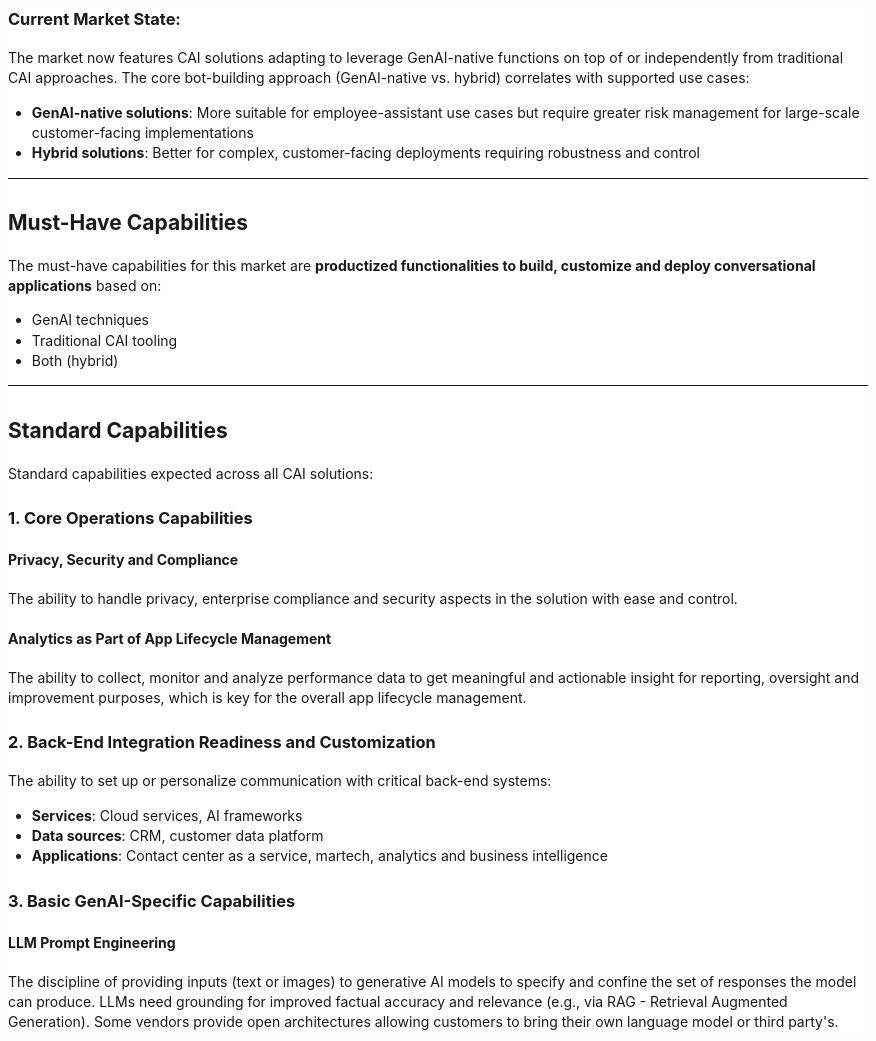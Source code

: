 ### Current Market State:

The market now features CAI solutions adapting to leverage GenAI-native functions on top of or independently from traditional CAI approaches. The core bot-building approach (GenAI-native vs. hybrid) correlates with supported use cases:

- **GenAI-native solutions**: More suitable for employee-assistant use cases but require greater risk management for large-scale customer-facing implementations
- **Hybrid solutions**: Better for complex, customer-facing deployments requiring robustness and control

---

## Must-Have Capabilities

The must-have capabilities for this market are **productized functionalities to build, customize and deploy conversational applications** based on:
- GenAI techniques
- Traditional CAI tooling
- Both (hybrid)

---

## Standard Capabilities

Standard capabilities expected across all CAI solutions:

### 1. Core Operations Capabilities

#### Privacy, Security and Compliance
The ability to handle privacy, enterprise compliance and security aspects in the solution with ease and control.

#### Analytics as Part of App Lifecycle Management
The ability to collect, monitor and analyze performance data to get meaningful and actionable insight for reporting, oversight and improvement purposes, which is key for the overall app lifecycle management.

### 2. Back-End Integration Readiness and Customization
The ability to set up or personalize communication with critical back-end systems:
- **Services**: Cloud services, AI frameworks
- **Data sources**: CRM, customer data platform
- **Applications**: Contact center as a service, martech, analytics and business intelligence

### 3. Basic GenAI-Specific Capabilities

#### LLM Prompt Engineering
The discipline of providing inputs (text or images) to generative AI models to specify and confine the set of responses the model can produce. LLMs need grounding for improved factual accuracy and relevance (e.g., via RAG - Retrieval Augmented Generation). Some vendors provide open architectures allowing customers to bring their own language model or third party's.
